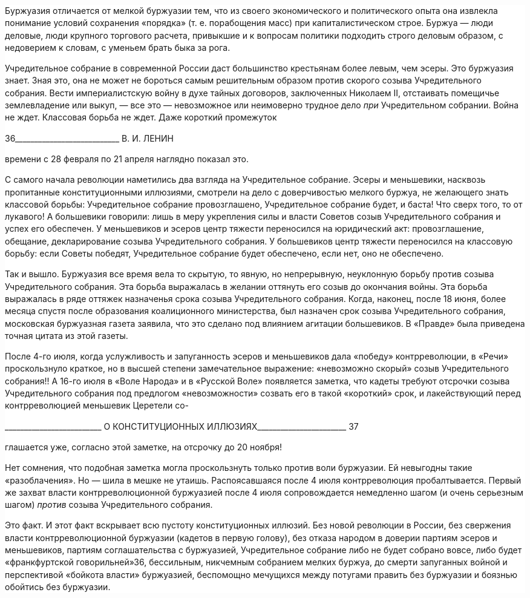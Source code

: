 Буржуазия отличается от мелкой буржуазии тем, что из своего экономического и по­литического опыта она извлекла понимание условий сохранения «порядка» (т. е. пора­бощения масс) при капиталистическом строе. Буржуа — люди деловые, люди крупного торгового расчета, привыкшие и к вопросам политики подходить строго деловым обра­зом, с недоверием к словам, с уменьем брать быка за рога.

Учредительное собрание в современной России даст большинство крестьянам более левым, чем эсеры. Это буржуазия знает. Зная это, она не может не бороться самым ре­шительным образом против скорого созыва Учредительного собрания. Вести империа­листскую войну в духе тайных договоров, заключенных Николаем II, отстаивать поме­щичье землевладение или выкуп, — все это — невозможное или неимоверно трудное дело _при_ Учредительном собрании. Война не ждет. Классовая борьба не ждет. Даже ко­роткий промежуток

  

36___________________________ В. И. ЛЕНИН

времени с 28 февраля по 21 апреля наглядно показал это.

С самого начала революции наметились два взгляда на Учредительное собрание. Эсеры и меньшевики, насквозь пропитанные конституционными иллюзиями, смотрели на дело с доверчивостью мелкого буржуа, не желающего знать классовой борьбы: Уч­редительное собрание провозглашено, Учредительное собрание будет, и баста! Что сверх того, то от лукавого! А большевики говорили: лишь в меру укрепления силы и власти Советов созыв Учредительного собрания и успех его обеспечен. У меньшевиков и эсеров центр тяжести переносился на юридический акт: провозглашение, обещание, декларирование созыва Учредительного собрания. У большевиков центр тяжести пере­носился на классовую борьбу: если Советы победят, Учредительное собрание будет обеспечено, если нет, оно не обеспечено.

Так и вышло. Буржуазия все время вела то скрытую, то явную, но непрерывную, не­уклонную борьбу против созыва Учредительного собрания. Эта борьба выражалась в желании оттянуть его созыв до окончания войны. Эта борьба выражалась в ряде оття­жек назначенья срока созыва Учредительного собрания. Когда, наконец, после 18 июня, более месяца спустя после образования коалиционного министерства, был назначен срок созыва Учредительного собрания, московская буржуазная газета заявила, что это сделано под влиянием агитации большевиков. В «Правде» была приведена точная ци­тата из этой газеты.

После 4-го июля, когда услужливость и запуганность эсеров и меньшевиков дала «победу» контрреволюции, в «Речи» проскользнуло краткое, но в высшей степени за­мечательное выражение: «невозможно скорый» созыв Учредительного собрания!! А 16-го июля в «Воле Народа» и в «Русской Воле» появляется заметка, что кадеты требуют отсрочки созыва Учредительного собрания под предлогом «невозможности» созвать его в такой «короткий» срок, и лакействующий перед контрреволюцией мень­шевик Церетели со-

  

_________________________ О КОНСТИТУЦИОННЫХ ИЛЛЮЗИЯХ_______________________ 37

глашается уже, согласно этой заметке, на отсрочку до 20 ноября!

Нет сомнения, что подобная заметка могла проскользнуть только против воли бур­жуазии. Ей невыгодны такие «разоблачения». Но — шила в мешке не утаишь. Распоя­савшаяся после 4 июля контрреволюция пробалтывается. Первый же захват власти контрреволюционной буржуазией после 4 июля сопровождается немедленно шагом (и очень серьезным шагом) _против_ созыва Учредительного собрания.

Это факт. И этот факт вскрывает всю пустоту конституционных иллюзий. Без новой революции в России, без свержения власти контрреволюционной буржуазии (кадетов в первую голову), без отказа народом в доверии партиям эсеров и меньшевиков, партиям соглашательства с буржуазией, Учредительное собрание либо не будет собрано вовсе, либо будет «франкфуртской говорильней»36, бессильным, никчемным собранием мел­ких буржуа, до смерти запуганных войной и перспективой «бойкота власти» буржуази­ей, беспомощно мечущихся между потугами править без буржуазии и боязнью обой­тись без буржуазии.

